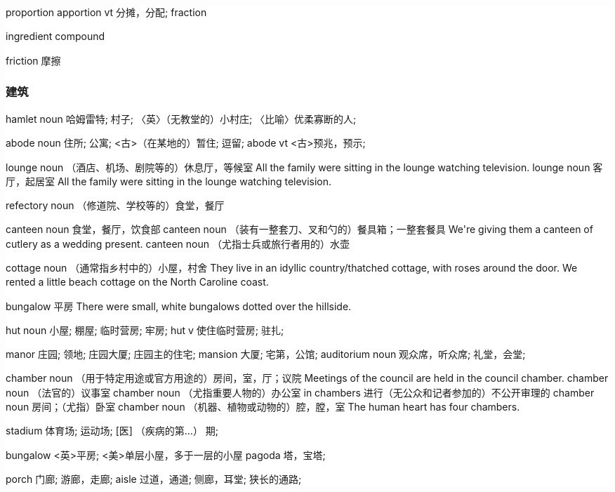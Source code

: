 proportion
apportion vt 分摊，分配;
fraction

ingredient
compound

friction 摩擦


### 建筑
hamlet noun 哈姆雷特; 村子; 〈英〉（无教堂的）小村庄; 〈比喻〉优柔寡断的人;


abode noun 住所; 公寓; <古>（在某地的）暂住; 逗留;
abode vt <古>预兆，预示;

lounge noun （酒店、机场、剧院等的）休息厅，等候室 All the family were sitting in the lounge watching television.
lounge noun 客厅，起居室 All the family were sitting in the lounge watching television.

refectory noun （修道院、学校等的）食堂，餐厅

canteen noun 食堂，餐厅，饮食部
canteen noun （装有一整套刀、叉和勺的）餐具箱；一整套餐具
We're giving them a canteen of cutlery as a wedding present.
canteen noun （尤指士兵或旅行者用的）水壶


cottage noun （通常指乡村中的）小屋，村舍
They live in an idyllic country/thatched cottage, with roses around the door.
We rented a little beach cottage on the North Caroline coast.

bungalow 平房
There were small, white bungalows dotted over the hillside.

hut noun 小屋; 棚屋; 临时营房; 牢房;
hut v 使住临时营房; 驻扎;


manor 庄园; 领地; 庄园大厦; 庄园主的住宅;
mansion 大厦; 宅第，公馆;
auditorium noun 观众席，听众席; 礼堂，会堂;

chamber noun （用于特定用途或官方用途的）房间，室，厅；议院 Meetings of the council are held in the council chamber.
chamber noun （法官的）议事室
chamber noun （尤指重要人物的）办公室
in chambers 进行（无公众和记者参加的）不公开审理的
chamber noun 房间；（尤指）卧室
chamber noun （机器、植物或动物的）腔，膛，室 The human heart has four chambers.

stadium 体育场; 运动场; [医] （疾病的第…） 期;


bungalow <英>平房; <美>单层小屋，多于一层的小屋
pagoda 塔，宝塔;


porch 门廊; 游廊，走廊;
aisle 过道，通道; 侧廊，耳堂; 狭长的通路;
